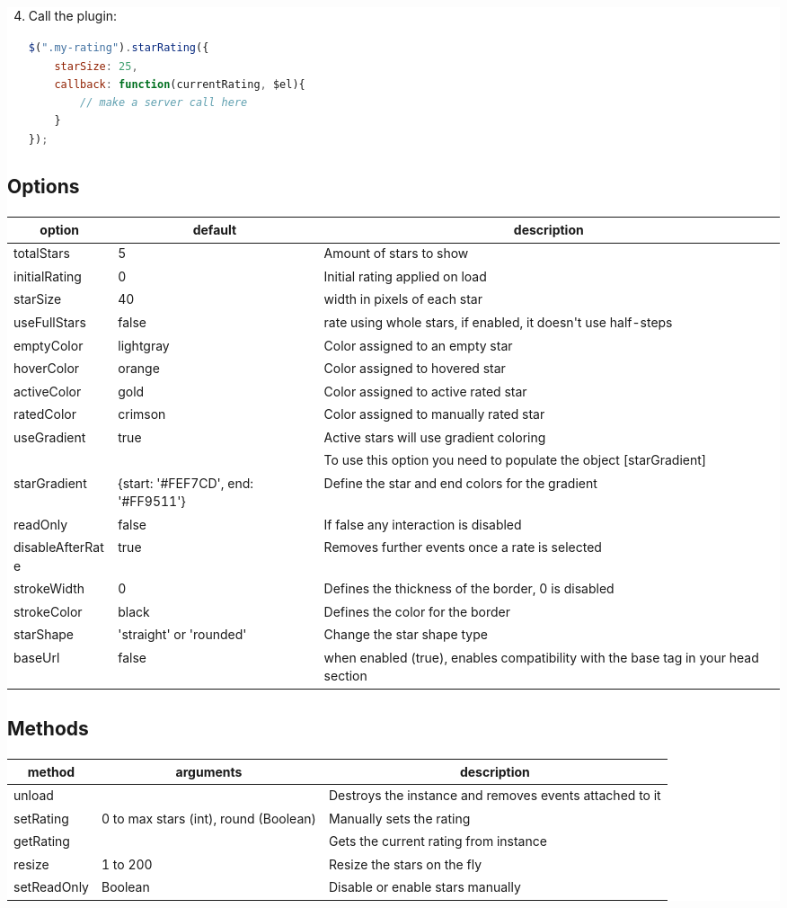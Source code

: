 4. Call the plugin:

    ```javascript
    $(".my-rating").starRating({
        starSize: 25,
        callback: function(currentRating, $el){
            // make a server call here
        }
    });
    ```

## Options

| option  | default  | description  |
|---|---|---|
| totalStars  | 5  | Amount of stars to show  |
| initialRating | 0 | Initial rating applied on load |
| starSize | 40 | width in pixels of each star |
| useFullStars | false | rate using whole stars, if enabled, it doesn't use half-steps |
| emptyColor | lightgray | Color assigned to an empty star |
| hoverColor | orange | Color assigned to hovered star |
| activeColor | gold | Color assigned to active rated star |
| ratedColor | crimson | Color assigned to manually rated star |
| useGradient | true | Active stars will use gradient coloring |
| | | To use this option you need to populate the object [starGradient] |
| starGradient | {start: '#FEF7CD', end: '#FF9511'} | Define the star and end colors for the gradient |
| readOnly | false | If false any interaction is disabled |
| disableAfterRate | true | Removes further events once a rate is selected |
| strokeWidth | 0 | Defines the thickness of the border, 0 is disabled |
| strokeColor | black | Defines the color for the border |
| starShape | 'straight' or 'rounded' | Change the star shape type |
| baseUrl | false | when enabled (true), enables compatibility with the base tag in your head section |

## Methods

| method | arguments | description  |
|---|---|---|
| unload    |  &nbsp; | Destroys the instance and removes events attached to it |
| setRating | 0 to max stars (int), round (Boolean) | Manually sets the rating  |
| getRating | &nbsp; | Gets the current rating from instance |
| resize | 1 to 200 | Resize the stars on the fly |
| setReadOnly | Boolean | Disable or enable stars manually |
